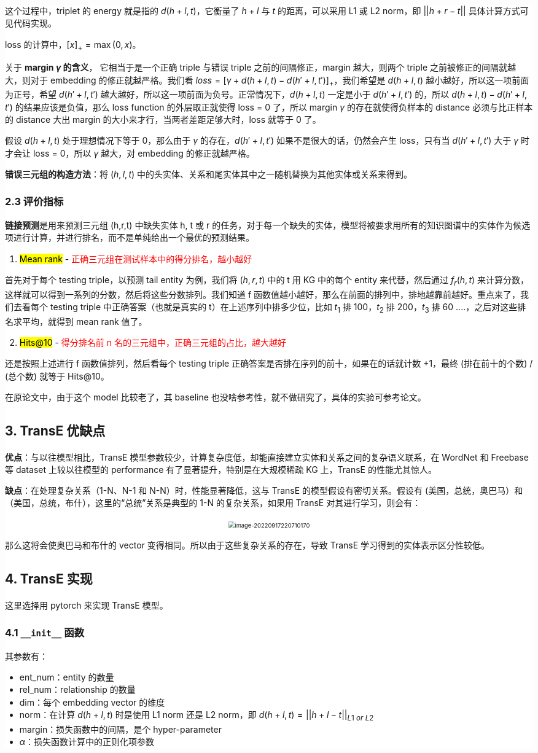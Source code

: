 这个过程中，triplet 的 energy 就是指的 $d(h+l,t)$，它衡量了 $h+l$ 与 $t$ 的距离，可以采用 L1 或 L2 norm，即 $||h + r - t||$ 具体计算方式可见代码实现。

loss 的计算中，$[x]_+ = \max(0,x)$。

关于 **margin $\gamma$ 的含义**， 它相当于是一个正确 triple 与错误 triple 之前的间隔修正，margin 越大，则两个 triple 之前被修正的间隔就越大，则对于 embedding 的修正就越严格。我们看 $loss = [\gamma + d(h+l,t) - d(h'+l,t')]_+$，我们希望是 $d(h+l,t)$ 越小越好，所以这一项前面为正号，希望 $d(h'+l,t')$ 越大越好，所以这一项前面为负号。正常情况下，$d(h+l,t)$ 一定是小于 $d(h'+l,t')$ 的，所以 $d(h+l,t) - d(h'+l,t')$ 的结果应该是负值，那么 loss function 的外层取正就使得 loss = 0 了，所以 margin $\gamma$ 的存在就使得负样本的 distance 必须与比正样本的 distance 大出 margin 的大小来才行，当两者差距足够大时，loss 就等于 0 了。

假设 $d(h+l,t)$ 处于理想情况下等于 0，那么由于 $\gamma$ 的存在，$d(h'+l,t')$ 如果不是很大的话，仍然会产生 loss，只有当 $d(h'+l,t')$ 大于 $\gamma$ 时才会让 loss = 0，所以 $\gamma$ 越大，对 embedding 的修正就越严格。

**错误三元组的构造方法**：将 $(h,l,t)$ 中的头实体、关系和尾实体其中之一随机替换为其他实体或关系来得到。

### 2.3 评价指标

**链接预测**是用来预测三元组 (h,r,t) 中缺失实体 h, t 或 r 的任务，对于每一个缺失的实体，模型将被要求用所有的知识图谱中的实体作为候选项进行计算，并进行排名，而不是单纯给出一个最优的预测结果。

1. <mark>Mean rank</mark> - <font color="red">正确三元组在测试样本中的得分排名，越小越好</font>

首先对于每个 testing triple，以预测 tail entity 为例，我们将 $(h,r,t)$ 中的 t 用 KG 中的每个 entity 来代替，然后通过 $f_r(h,t)$ 来计算分数，这样就可以得到一系列的分数，然后将这些分数排列。我们知道 f 函数值越小越好，那么在前面的排列中，排地越靠前越好。重点来了，我们去看每个 testing triple 中正确答案（也就是真实的 t）在上述序列中排多少位，比如 $t_1$ 排 100，$t_2$ 排 200，$t_3$ 排 60 ....，之后对这些排名求平均，就得到 mean rank 值了。

2. <mark>Hits@10</mark> - <font color="red">得分排名前 n 名的三元组中，正确三元组的占比，越大越好</font>

还是按照上述进行 f 函数值排列，然后看每个 testing triple 正确答案是否排在序列的前十，如果在的话就计数 +1，最终 (排在前十的个数) / (总个数) 就等于 Hits@10。

在原论文中，由于这个 model 比较老了，其 baseline 也没啥参考性，就不做研究了，具体的实验可参考论文。

## 3. TransE 优缺点

**优点**：与以往模型相比，TransE 模型参数较少，计算复杂度低，却能直接建立实体和关系之间的复杂语义联系，在 WordNet 和 Freebase 等 dataset 上较以往模型的 performance 有了显著提升，特别是在大规模稀疏 KG 上，TransE 的性能尤其惊人。

**缺点**：在处理复杂关系（1-N、N-1 和 N-N）时，性能显著降低，这与 TransE 的模型假设有密切关系。假设有 (美国，总统，奥巴马）和（美国，总统，布什），这里的“总统”关系是典型的 1-N 的复杂关系，如果用 TransE 对其进行学习，则会有：

<center><img src="https://notebook-img-1304596351.cos.ap-beijing.myqcloud.com/img/image-20220917220710170.png" alt="image-20220917220710170" style="zoom:67%;" /></center>

那么这将会使奥巴马和布什的 vector 变得相同。所以由于这些复杂关系的存在，导致 TransE 学习得到的实体表示区分性较低。

## 4. TransE 实现

这里选择用 pytorch 来实现 TransE 模型。

### 4.1 `__init__` 函数

其参数有：

+ ent_num：entity 的数量
+ rel_num：relationship 的数量
+ dim：每个 embedding vector 的维度
+ norm：在计算 $d(h+l,t)$ 时是使用 L1 norm 还是 L2 norm，即 $d(h+l,t)=||h+l-t||_{L1 \ or \ L2}$
+ margin：损失函数中的间隔，是个 hyper-parameter
+ $\alpha$：损失函数计算中的正则化项参数
